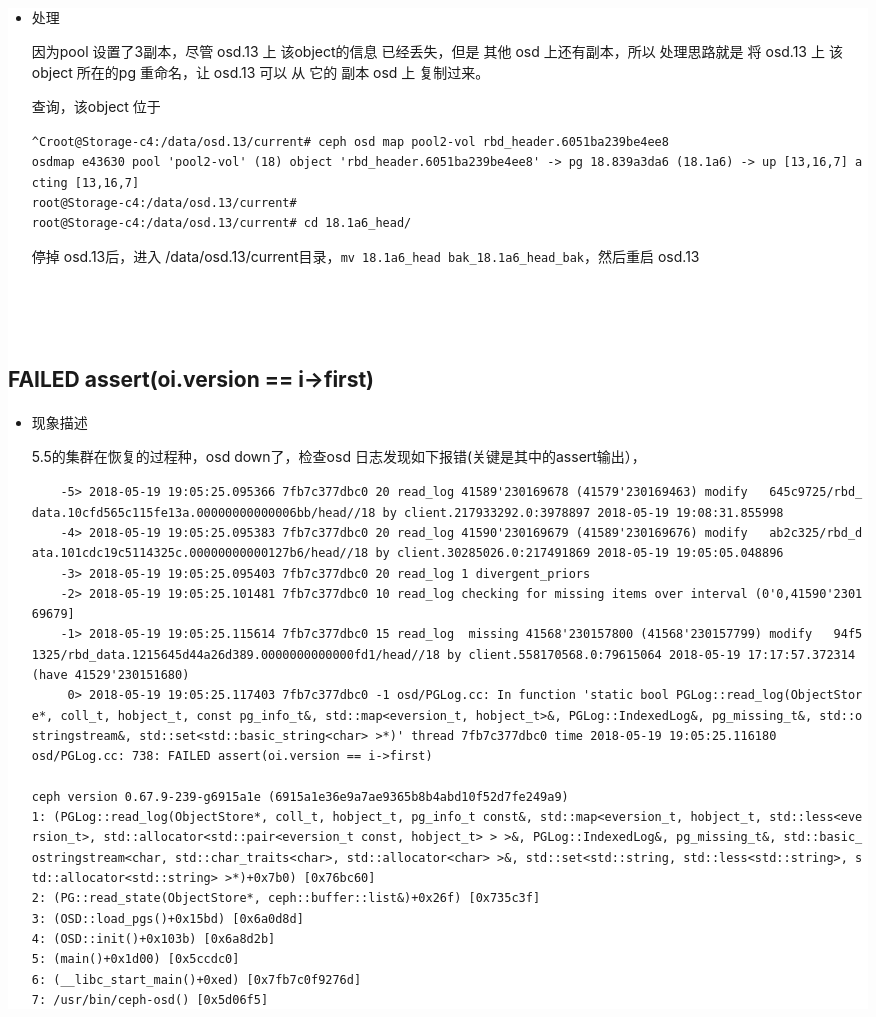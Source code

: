 * 处理 

  因为pool 设置了3副本，尽管 osd.13 上 该object的信息 已经丢失，但是 其他 osd 上还有副本，所以 处理思路就是 将 osd.13 上 该 object 所在的pg 重命名，让 osd.13 可以 从 它的 副本 osd 上 复制过来。

  查询，该object 位于 

  ```
  ^Croot@Storage-c4:/data/osd.13/current# ceph osd map pool2-vol rbd_header.6051ba239be4ee8
  osdmap e43630 pool 'pool2-vol' (18) object 'rbd_header.6051ba239be4ee8' -> pg 18.839a3da6 (18.1a6) -> up [13,16,7] acting [13,16,7]
  root@Storage-c4:/data/osd.13/current# 
  root@Storage-c4:/data/osd.13/current# cd 18.1a6_head/
  ```

  停掉 osd.13后，进入 /data/osd.13/current目录，`mv 18.1a6_head bak_18.1a6_head_bak`，然后重启 osd.13

  ​

  ​




## FAILED assert(oi.version == i->first)

* 现象描述

  5.5的集群在恢复的过程种，osd down了，检查osd 日志发现如下报错(关键是其中的assert输出），

  ```
      -5> 2018-05-19 19:05:25.095366 7fb7c377dbc0 20 read_log 41589'230169678 (41579'230169463) modify   645c9725/rbd_data.10cfd565c115fe13a.00000000000006bb/head//18 by client.217933292.0:3978897 2018-05-19 19:08:31.855998
      -4> 2018-05-19 19:05:25.095383 7fb7c377dbc0 20 read_log 41590'230169679 (41589'230169676) modify   ab2c325/rbd_data.101cdc19c5114325c.00000000000127b6/head//18 by client.30285026.0:217491869 2018-05-19 19:05:05.048896
      -3> 2018-05-19 19:05:25.095403 7fb7c377dbc0 20 read_log 1 divergent_priors
      -2> 2018-05-19 19:05:25.101481 7fb7c377dbc0 10 read_log checking for missing items over interval (0'0,41590'230169679]
      -1> 2018-05-19 19:05:25.115614 7fb7c377dbc0 15 read_log  missing 41568'230157800 (41568'230157799) modify   94f51325/rbd_data.1215645d44a26d389.0000000000000fd1/head//18 by client.558170568.0:79615064 2018-05-19 17:17:57.372314 (have 41529'230151680)
       0> 2018-05-19 19:05:25.117403 7fb7c377dbc0 -1 osd/PGLog.cc: In function 'static bool PGLog::read_log(ObjectStore*, coll_t, hobject_t, const pg_info_t&, std::map<eversion_t, hobject_t>&, PGLog::IndexedLog&, pg_missing_t&, std::ostringstream&, std::set<std::basic_string<char> >*)' thread 7fb7c377dbc0 time 2018-05-19 19:05:25.116180
  osd/PGLog.cc: 738: FAILED assert(oi.version == i->first)

  ceph version 0.67.9-239-g6915a1e (6915a1e36e9a7ae9365b8b4abd10f52d7fe249a9)
  1: (PGLog::read_log(ObjectStore*, coll_t, hobject_t, pg_info_t const&, std::map<eversion_t, hobject_t, std::less<eversion_t>, std::allocator<std::pair<eversion_t const, hobject_t> > >&, PGLog::IndexedLog&, pg_missing_t&, std::basic_ostringstream<char, std::char_traits<char>, std::allocator<char> >&, std::set<std::string, std::less<std::string>, std::allocator<std::string> >*)+0x7b0) [0x76bc60]
  2: (PG::read_state(ObjectStore*, ceph::buffer::list&)+0x26f) [0x735c3f]
  3: (OSD::load_pgs()+0x15bd) [0x6a0d8d]
  4: (OSD::init()+0x103b) [0x6a8d2b]
  5: (main()+0x1d00) [0x5ccdc0]
  6: (__libc_start_main()+0xed) [0x7fb7c0f9276d]
  7: /usr/bin/ceph-osd() [0x5d06f5]
  ```
